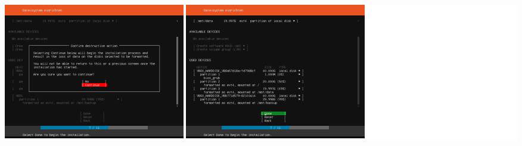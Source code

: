 <img src="031_page7_manualconfig_select_continue.png"           width="300">

<img src="032_page7_manualconfig_final.png"                     width="300">
